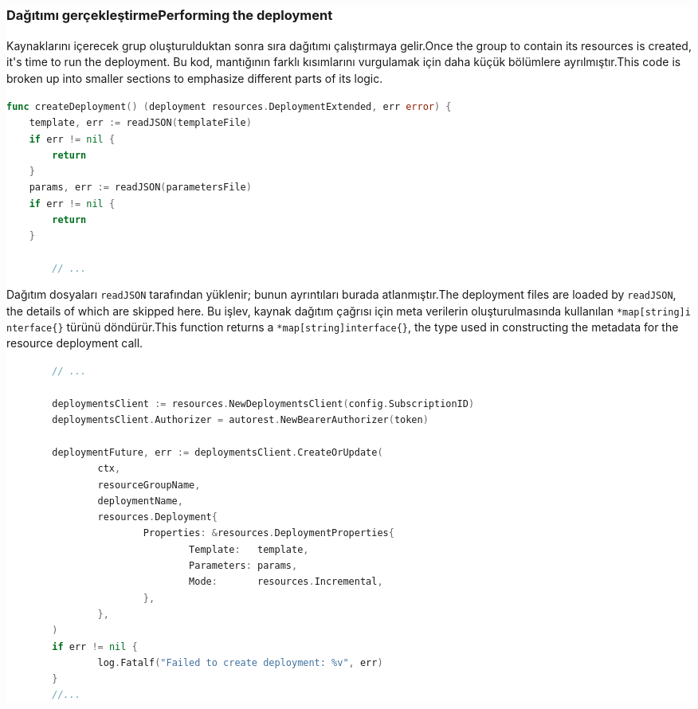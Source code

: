 ### <a name="performing-the-deployment"></a><span data-ttu-id="7f486-184">Dağıtımı gerçekleştirme</span><span class="sxs-lookup"><span data-stu-id="7f486-184">Performing the deployment</span></span>

<span data-ttu-id="7f486-185">Kaynaklarını içerecek grup oluşturulduktan sonra sıra dağıtımı çalıştırmaya gelir.</span><span class="sxs-lookup"><span data-stu-id="7f486-185">Once the group to contain its resources is created, it's time to run the deployment.</span></span> <span data-ttu-id="7f486-186">Bu kod, mantığının farklı kısımlarını vurgulamak için daha küçük bölümlere ayrılmıştır.</span><span class="sxs-lookup"><span data-stu-id="7f486-186">This code is broken up into smaller sections to emphasize different parts of its logic.</span></span>


```go
func createDeployment() (deployment resources.DeploymentExtended, err error) {
    template, err := readJSON(templateFile)
    if err != nil {
        return
    }
    params, err := readJSON(parametersFile)
    if err != nil {
        return
    }

        // ...
```

<span data-ttu-id="7f486-187">Dağıtım dosyaları `readJSON` tarafından yüklenir; bunun ayrıntıları burada atlanmıştır.</span><span class="sxs-lookup"><span data-stu-id="7f486-187">The deployment files are loaded by `readJSON`, the details of which are skipped here.</span></span> <span data-ttu-id="7f486-188">Bu işlev, kaynak dağıtım çağrısı için meta verilerin oluşturulmasında kullanılan `*map[string]interface{}` türünü döndürür.</span><span class="sxs-lookup"><span data-stu-id="7f486-188">This function returns a `*map[string]interface{}`, the type used in constructing the metadata for the resource deployment call.</span></span>

```go
        // ...
        
        deploymentsClient := resources.NewDeploymentsClient(config.SubscriptionID)
        deploymentsClient.Authorizer = autorest.NewBearerAuthorizer(token)

        deploymentFuture, err := deploymentsClient.CreateOrUpdate(
                ctx,
                resourceGroupName,
                deploymentName,
                resources.Deployment{
                        Properties: &resources.DeploymentProperties{
                                Template:   template,
                                Parameters: params,
                                Mode:       resources.Incremental,
                        },
                },
        )
        if err != nil {
                log.Fatalf("Failed to create deployment: %v", err)
        }
        //...
```
